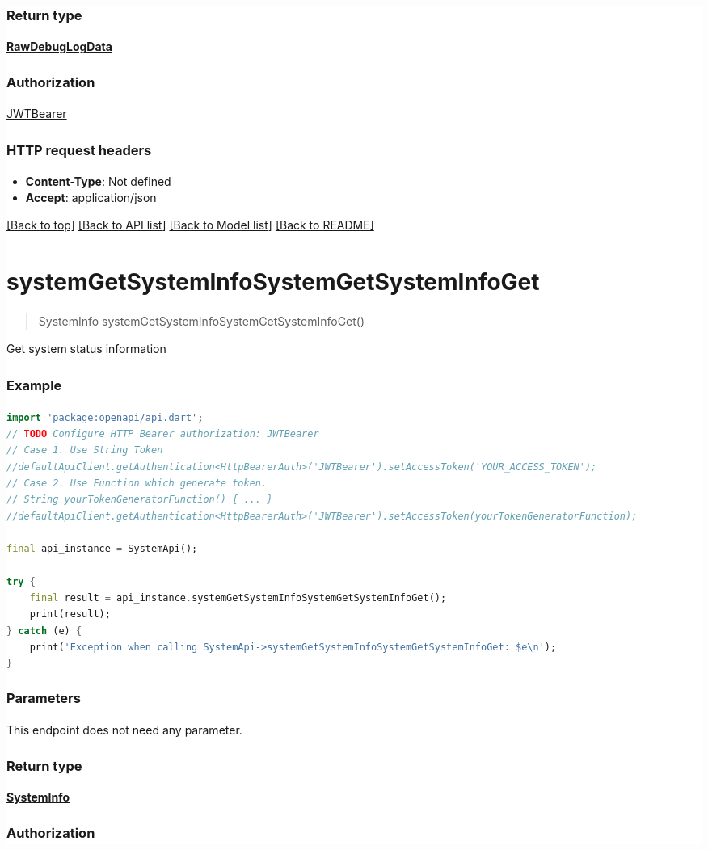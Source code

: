 ### Return type

[**RawDebugLogData**](RawDebugLogData.md)

### Authorization

[JWTBearer](../README.md#JWTBearer)

### HTTP request headers

 - **Content-Type**: Not defined
 - **Accept**: application/json

[[Back to top]](#) [[Back to API list]](../README.md#documentation-for-api-endpoints) [[Back to Model list]](../README.md#documentation-for-models) [[Back to README]](../README.md)

# **systemGetSystemInfoSystemGetSystemInfoGet**
> SystemInfo systemGetSystemInfoSystemGetSystemInfoGet()

Get system status information

### Example
```dart
import 'package:openapi/api.dart';
// TODO Configure HTTP Bearer authorization: JWTBearer
// Case 1. Use String Token
//defaultApiClient.getAuthentication<HttpBearerAuth>('JWTBearer').setAccessToken('YOUR_ACCESS_TOKEN');
// Case 2. Use Function which generate token.
// String yourTokenGeneratorFunction() { ... }
//defaultApiClient.getAuthentication<HttpBearerAuth>('JWTBearer').setAccessToken(yourTokenGeneratorFunction);

final api_instance = SystemApi();

try {
    final result = api_instance.systemGetSystemInfoSystemGetSystemInfoGet();
    print(result);
} catch (e) {
    print('Exception when calling SystemApi->systemGetSystemInfoSystemGetSystemInfoGet: $e\n');
}
```

### Parameters
This endpoint does not need any parameter.

### Return type

[**SystemInfo**](SystemInfo.md)

### Authorization
